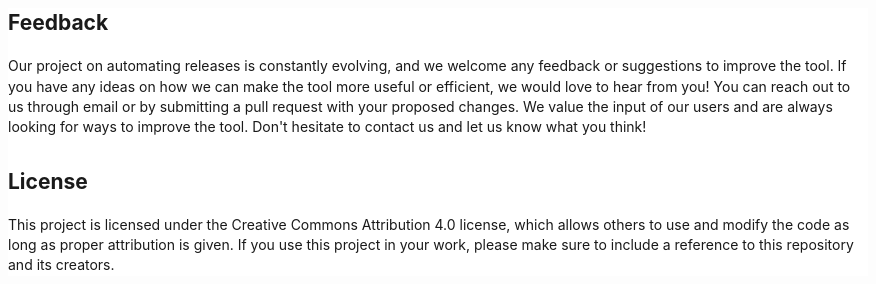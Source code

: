 ## Feedback

Our project on automating releases is constantly evolving, and we welcome any feedback or suggestions to improve the tool. If you have any ideas on how we can make the tool more useful or efficient, we would love to hear from you! You can reach out to us through email or by submitting a pull request with your proposed changes. We value the input of our users and are always looking for ways to improve the tool. Don't hesitate to contact us and let us know what you think!

## License

This project is licensed under the Creative Commons Attribution 4.0 license, which allows others to use and modify the code as long as proper attribution is given. If you use this project in your work, please make sure to include a reference to this repository and its creators.